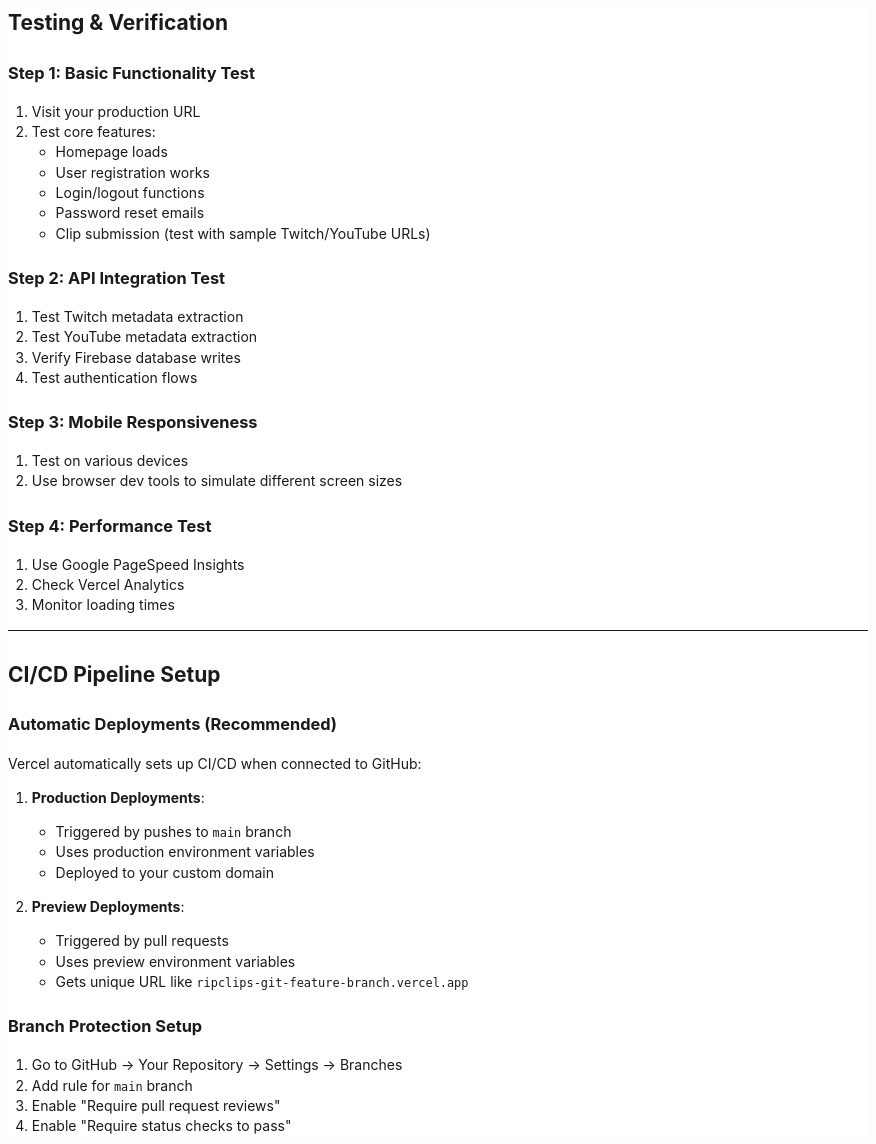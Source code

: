 ## Testing & Verification

### Step 1: Basic Functionality Test
1. Visit your production URL
2. Test core features:
   - Homepage loads
   - User registration works
   - Login/logout functions
   - Password reset emails
   - Clip submission (test with sample Twitch/YouTube URLs)

### Step 2: API Integration Test
1. Test Twitch metadata extraction
2. Test YouTube metadata extraction
3. Verify Firebase database writes
4. Test authentication flows

### Step 3: Mobile Responsiveness
1. Test on various devices
2. Use browser dev tools to simulate different screen sizes

### Step 4: Performance Test
1. Use Google PageSpeed Insights
2. Check Vercel Analytics
3. Monitor loading times

---

## CI/CD Pipeline Setup

### Automatic Deployments (Recommended)
Vercel automatically sets up CI/CD when connected to GitHub:

1. **Production Deployments**:
   - Triggered by pushes to `main` branch
   - Uses production environment variables
   - Deployed to your custom domain

2. **Preview Deployments**:
   - Triggered by pull requests
   - Uses preview environment variables
   - Gets unique URL like `ripclips-git-feature-branch.vercel.app`

### Branch Protection Setup
1. Go to GitHub → Your Repository → Settings → Branches
2. Add rule for `main` branch
3. Enable "Require pull request reviews"
4. Enable "Require status checks to pass"
